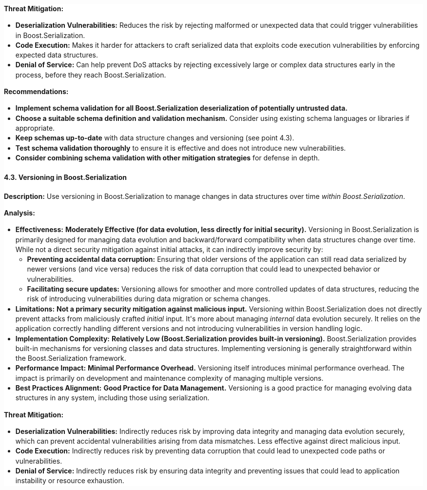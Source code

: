 **Threat Mitigation:**

*   **Deserialization Vulnerabilities:** Reduces the risk by rejecting malformed or unexpected data that could trigger vulnerabilities in Boost.Serialization.
*   **Code Execution:** Makes it harder for attackers to craft serialized data that exploits code execution vulnerabilities by enforcing expected data structures.
*   **Denial of Service:** Can help prevent DoS attacks by rejecting excessively large or complex data structures early in the process, before they reach Boost.Serialization.

**Recommendations:**

*   **Implement schema validation for all Boost.Serialization deserialization of potentially untrusted data.**
*   **Choose a suitable schema definition and validation mechanism.** Consider using existing schema languages or libraries if appropriate.
*   **Keep schemas up-to-date** with data structure changes and versioning (see point 4.3).
*   **Test schema validation thoroughly** to ensure it is effective and does not introduce new vulnerabilities.
*   **Consider combining schema validation with other mitigation strategies** for defense in depth.

#### 4.3. Versioning in Boost.Serialization

**Description:** Use versioning in Boost.Serialization to manage changes in data structures over time *within Boost.Serialization*.

**Analysis:**

*   **Effectiveness:** **Moderately Effective (for data evolution, less directly for initial security).** Versioning in Boost.Serialization is primarily designed for managing data evolution and backward/forward compatibility when data structures change over time. While not a direct security mitigation against initial attacks, it can indirectly improve security by:
    *   **Preventing accidental data corruption:** Ensuring that older versions of the application can still read data serialized by newer versions (and vice versa) reduces the risk of data corruption that could lead to unexpected behavior or vulnerabilities.
    *   **Facilitating secure updates:**  Versioning allows for smoother and more controlled updates of data structures, reducing the risk of introducing vulnerabilities during data migration or schema changes.
*   **Limitations:** **Not a primary security mitigation against malicious input.** Versioning within Boost.Serialization does not directly prevent attacks from maliciously crafted *initial* input. It's more about managing *internal* data evolution securely. It relies on the application correctly handling different versions and not introducing vulnerabilities in version handling logic.
*   **Implementation Complexity:** **Relatively Low (Boost.Serialization provides built-in versioning).** Boost.Serialization provides built-in mechanisms for versioning classes and data structures. Implementing versioning is generally straightforward within the Boost.Serialization framework.
*   **Performance Impact:** **Minimal Performance Overhead.** Versioning itself introduces minimal performance overhead. The impact is primarily on development and maintenance complexity of managing multiple versions.
*   **Best Practices Alignment:** **Good Practice for Data Management.** Versioning is a good practice for managing evolving data structures in any system, including those using serialization.

**Threat Mitigation:**

*   **Deserialization Vulnerabilities:** Indirectly reduces risk by improving data integrity and managing data evolution securely, which can prevent accidental vulnerabilities arising from data mismatches. Less effective against direct malicious input.
*   **Code Execution:**  Indirectly reduces risk by preventing data corruption that could lead to unexpected code paths or vulnerabilities.
*   **Denial of Service:** Indirectly reduces risk by ensuring data integrity and preventing issues that could lead to application instability or resource exhaustion.
